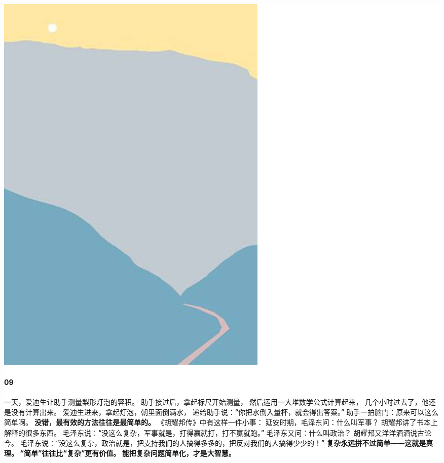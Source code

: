 
<img src="/images/2017/2017-01-18-142253-10.jpeg" width="500" />

#### 09

一天，爱迪生让助手测量梨形灯泡的容积。
助手接过后，拿起标尺开始测量，
然后运用一大堆数学公式计算起来，
几个小时过去了，他还是没有计算出来。
爱迪生进来，拿起灯泡，朝里面倒满水，
递给助手说：“你把水倒入量杯，就会得出答案。”
助手一拍脑门：原来可以这么简单啊。
**没错，最有效的方法往往是最简单的。**
《胡耀邦传》中有这样一件小事：
延安时期，毛泽东问：什么叫军事？
胡耀邦讲了书本上解释的很多东西。
毛泽东说：“没这么复杂，军事就是，打得赢就打，打不赢就跑。”
毛泽东又问：什么叫政治？
胡耀邦又洋洋洒洒说古论今。
毛泽东说：“没这么复杂，政治就是，把支持我们的人搞得多多的，把反对我们的人搞得少少的！”
**复杂永远拼不过简单——这就是真理。
“简单”往往比“复杂”更有价值。
能把复杂问题简单化，才是大智慧。**
